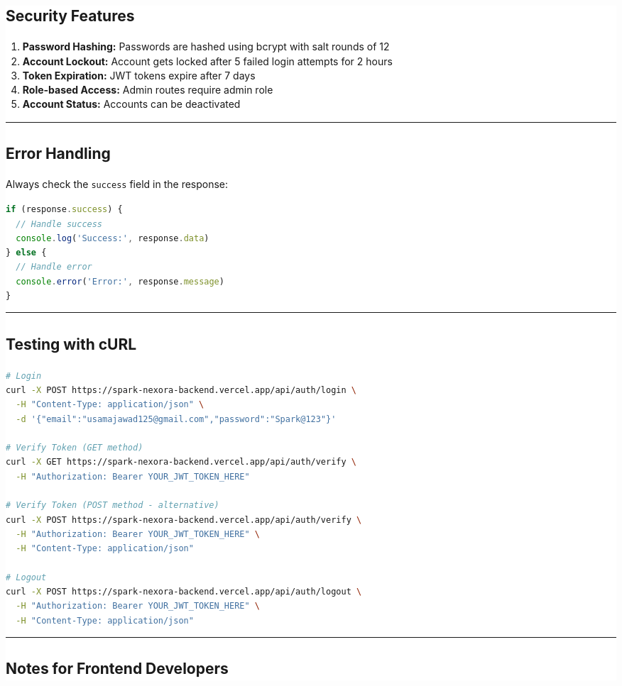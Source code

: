 ## Security Features

1. **Password Hashing:** Passwords are hashed using bcrypt with salt rounds of 12
2. **Account Lockout:** Account gets locked after 5 failed login attempts for 2 hours
3. **Token Expiration:** JWT tokens expire after 7 days
4. **Role-based Access:** Admin routes require admin role
5. **Account Status:** Accounts can be deactivated

---

## Error Handling

Always check the `success` field in the response:

```javascript
if (response.success) {
  // Handle success
  console.log('Success:', response.data)
} else {
  // Handle error
  console.error('Error:', response.message)
}
```

---

## Testing with cURL

```bash
# Login
curl -X POST https://spark-nexora-backend.vercel.app/api/auth/login \
  -H "Content-Type: application/json" \
  -d '{"email":"usamajawad125@gmail.com","password":"Spark@123"}'

# Verify Token (GET method)
curl -X GET https://spark-nexora-backend.vercel.app/api/auth/verify \
  -H "Authorization: Bearer YOUR_JWT_TOKEN_HERE"

# Verify Token (POST method - alternative)
curl -X POST https://spark-nexora-backend.vercel.app/api/auth/verify \
  -H "Authorization: Bearer YOUR_JWT_TOKEN_HERE" \
  -H "Content-Type: application/json"

# Logout
curl -X POST https://spark-nexora-backend.vercel.app/api/auth/logout \
  -H "Authorization: Bearer YOUR_JWT_TOKEN_HERE" \
  -H "Content-Type: application/json"
```

---

## Notes for Frontend Developers
